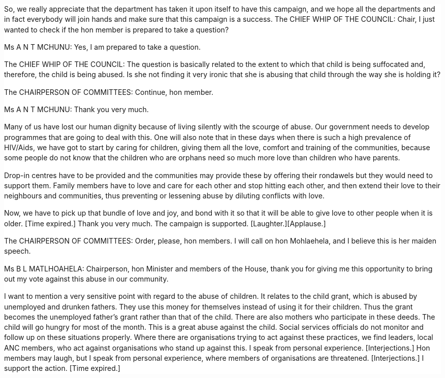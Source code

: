 So, we really appreciate that the department has taken it upon itself to
have this campaign, and we hope all the departments and in fact everybody
will join hands and make sure that this campaign is a success.
The CHIEF WHIP OF THE COUNCIL: Chair, I just wanted to check if the hon
member is prepared to take a question?

Ms A N T MCHUNU: Yes, I am prepared to take a question.

The CHIEF WHIP OF THE COUNCIL: The question is basically related to the
extent to which that child is being suffocated and, therefore, the child is
being abused. Is she not finding it very ironic that she is abusing that
child through the way she is holding it?

The CHAIRPERSON OF COMMITTEES: Continue, hon member.

Ms A N T MCHUNU: Thank you very much.

Many of us have lost our human dignity because of living silently with the
scourge of abuse. Our government needs to develop programmes that are going
to deal with this. One will also note that in these days when there is such
a high prevalence of HIV/Aids, we have got to start by caring for children,
giving them all the love, comfort and training of the communities, because
some people do not know that the children who are orphans need so much more
love than children who have parents.

Drop-in centres have to be provided and the communities may provide these
by offering their rondawels but they would need to support them. Family
members have to love and care for each other and stop hitting each other,
and then extend their love to their neighbours and communities, thus
preventing or lessening abuse by diluting conflicts with love.

Now, we have to pick up that bundle of love and joy, and bond with it so
that it will be able to give love to other people when it is older. [Time
expired.] Thank you very much. The campaign is supported.
[Laughter.][Applause.]

The CHAIRPERSON OF COMMITTEES: Order, please, hon members. I will call on
hon Mohlaehela, and I believe this is her maiden speech.

Ms B L MATLHOAHELA: Chairperson, hon Minister and members of the House,
thank you for giving me this opportunity to bring out my vote against this
abuse in our community.

I want to mention a very sensitive point with regard to the abuse of
children. It relates to the child grant, which is abused by unemployed and
drunken fathers. They use this money for themselves instead of using it for
their children. Thus the grant becomes the unemployed father’s grant rather
than that of the child. There are also mothers who participate in these
deeds. The child will go hungry for most of the month. This is a great
abuse against the child. Social services officials do not monitor and
follow up on these situations properly. Where there are organisations
trying to act against these practices, we find leaders, local ANC members,
who act against organisations who stand up against this. I speak from
personal experience. [Interjections.] Hon members may laugh, but I speak
from personal experience, where members of organisations are threatened.
[Interjections.] I support the action. [Time expired.]
